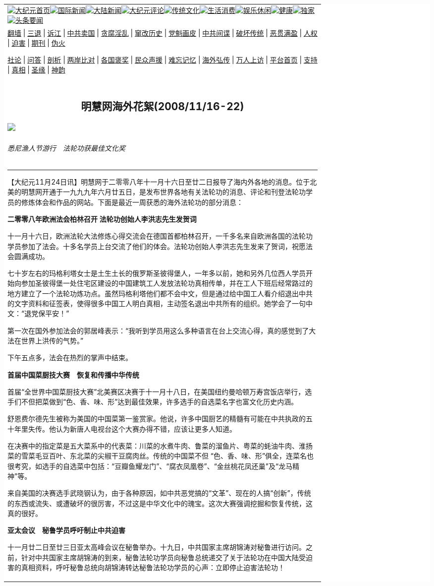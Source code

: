<a name="1" id="1" target="_blank"></a><span id="1"></span>
<table align=center border="0"><tr><td colspan="2" VALIGN=TOP><a href="https://github.com/1992513/djy/blob/master/gb/nf1351518.md#1"><img src="https://raw.githubusercontent.com/1992513/www/master/t/djy/1.jpg" title="大纪元首页" alt="大纪元首页"></a><a href="https://github.com/1992513/djy/blob/master/gb/n24hr.md#1"><img src="https://raw.githubusercontent.com/1992513/www/master/t/djy/3.jpg" title="国际新闻" alt="国际新闻"></a><a href="https://github.com/1992513/djy/blob/master/gb/nsc413.md#1"><img src="https://raw.githubusercontent.com/1992513/www/master/t/djy/4.jpg" title="大陆新闻" alt="大陆新闻"></a><a href="https://github.com/1992513/djy/blob/master/gb/news392.md#1"><img src="https://raw.githubusercontent.com/1992513/www/master/t/djy/5.jpg" title="大纪元评论" alt="大纪元评论"></a><a href="https://github.com/1992513/djy/blob/master/gb/news2007.md#1"><img src="https://raw.githubusercontent.com/1992513/www/master/t/djy/6.jpg" title="传统文化" alt="传统文化"></a><a href="https://github.com/1992513/djy/blob/master/gb/news2008.md#1"><img src="https://raw.githubusercontent.com/1992513/www/master/t/djy/7.jpg" title="生活消费" alt="生活消费"></a><a href="https://github.com/1992513/djy/blob/master/gb/ncyule.md#1"><img src="https://raw.githubusercontent.com/1992513/www/master/t/djy/8.jpg" title="娱乐休闲" alt="娱乐休闲"></a><a href="https://github.com/1992513/djy/blob/master/gb/nsc1002.md#1"><img src="https://raw.githubusercontent.com/1992513/www/master/t/djy/9.jpg" title="健康" alt="健康"></a><a href="https://github.com/1992513/djy/blob/master/gb/nf6092.md#1"><img src="https://raw.githubusercontent.com/1992513/www/master/t/djy/10a.jpg" title="独家" alt="独家"></a><a href="https://github.com/1992513/djy/blob/master/gb/nf4514.md#1"><img src="https://raw.githubusercontent.com/1992513/www/master/t/djy/12a.jpg" title="头条要闻" alt="头条要闻"></a></td></tr>
<tr><td colspan="2" VALIGN=TOP><a target="_blank" href="https://github.com/1992513/www/blob/master/README.md?zsrh#1">翻墙</a> | <a target="_blank" href="https://github.com/1992513/djy/blob/master/gb/nf5657.md#1">三退</a> | <a target="_blank" href="https://github.com/1992513/djy/blob/master/gb/nf6124.md#1">诉江</a> | <a target="_blank" href="https://github.com/1992513/djy/blob/master/gb/nf1176117.md#1">中共卖国</a> | <a target="_blank" href="https://github.com/1992513/djy/blob/master/gb/nf5773.md#1">贪腐淫乱</a> | <a target="_blank" href="https://github.com/1992513/djy/blob/master/gb/nf1176115.md#1">窜改历史</a> | <a target="_blank" href="https://github.com/1992513/djy/blob/master/gb/nf1176107.md#1">党魁画皮</a> | <a target="_blank" href="https://github.com/1992513/djy/blob/master/gb/nf1320400.md#1">中共间谍</a> | <a target="_blank" href="https://github.com/1992513/djy/blob/master/gb/nf1176114.md#1">破坏传统</a> | <a target="_blank" href="https://github.com/1992513/ntdtv/blob/master/gb/prog447_1.md#1">恶贯满盈</a> | <a target="_blank" href="https://github.com/1992513/djy/blob/master/gb/ncid278.md#1">人权</a> | <a target="_blank" href="https://github.com/1992513/djy/blob/master/gb/nf1176111.md#1">迫害</a> | <a target="_blank" href="https://gitlab.com/szzdlab/mh-qikan/blob/master/README.md#1">期刊</a> | <a target="_blank" href="https://github.com/1992513/djy/blob/master/gb/nf5562.md#1">伪火</a></p><p><a target="_blank" href="https://github.com/1992513/djy/blob/master/gb/9p.md#1">社论</a> | <a target="_blank" href="https://github.com/1992513/djy/blob/master/gb/nf4378.md#1">问答</a> | <a target="_blank" href="https://github.com/1992513/djy/blob/master/gb/nf5792.md#1">剖析</a> | <a target="_blank" href="https://github.com/1992513/djy/blob/master/gb/nf5735.md#1">两岸比对</a> | <a target="_blank" href="https://github.com/1992513/djy/blob/master/gb/nf6119.md#1">各国褒奖</a> | <a target="_blank" href="https://github.com/1992513/djy/blob/master/gb/nf6120.md#1">民众声援</a> | <a target="_blank" href="https://github.com/1992513/djy/blob/master/gb/nf1188594.md#1">难忘记忆</a> | <a target="_blank" href="https://github.com/1992513/djy/blob/master/gb/nf3180.md#1">海外弘传</a> | <a target="_blank" href="https://github.com/1992513/djy/blob/master/gb/nf5410.md#1">万人上访</a> | <a target="_blank" href="https://github.com/1992513/www/blob/master/README.md?zsrh#1">平台首页</a> | <a target="_blank" href="https://github.com/1992513/djy/blob/master/gb/nf4386.md#1">支持</a> | <a target="_blank" href="https://github.com/1992513/djy/blob/master/gb/nf4389.md#1">真相</a> | <a target="_blank" href="https://github.com/1992513/djy/blob/master/gb/nf5790.md#1">圣缘</a> | <a target="_blank" href="https://github.com/1992513/djy/blob/master/gb/nf4786.md#1">神韵</a></td></tr>
<tr><td VALIGN=TOP width="626"><h2 align=center>明慧网海外花絮(2008/11/16-22)</h2>
<img width="600" src="https://i.epochtimes.com/assets/uploads/2008/11/811231652221939.jpg" />
<h6>悉尼渔人节游行　法轮功获最佳文化奖
</h6>
<hr>
	<p>【大纪元11月24日讯】明慧网于二零零八年十一月十六日至廿二日报导了海内外各地的消息。位于北美的明慧网开通于一九九九年六月廿五日，是发布世界各地有关法轮功的消息、评论和刊登法轮功学员的修炼体会和作品的网站。下面是最近一周获悉的海外法轮功的部分消息：</p>
<p><B>二零零八年欧洲法会柏林召开 法轮功创始人李洪志先生发贺词</B></p>
<p>十一月十六日，欧洲法轮大法修炼心得交流会在德国首都柏林召开，一千多名来自欧洲各国的法轮功学员参加了法会。十多名学员上台交流了他们的体会。法轮功创始人李洪志先生发来了贺词，祝愿法会圆满成功。</p>
<p>七十岁左右的玛格利塔女士是土生土长的俄罗斯圣彼得堡人，一年多以前，她和另外几位西人学员开始向参加圣彼得堡一处住宅区建设的中国建筑工人发放法轮功真相传单，并在工人下班后经常路过的地方建立了一个法轮功炼功点。虽然玛格利塔他们都不会中文，但是通过给中国工人看介绍退出中共的文字资料和征签表，使得很多中国工人明白真相，主动签名退出中共所有的组织。她学会了一句中文：“退党保平安！”</p>
<p>第一次在国外参加法会的郭居峰表示：“我听到学员用这么多种语言在台上交流心得，真的感觉到了大法在世界上洪传的气势。”</p>
<p>下午五点多，法会在热烈的掌声中结束。</p>
<p><B>首届中国菜厨技大赛　恢复和传播中华传统</B></p>
<p>首届“全世界中国菜厨技大赛”北美赛区决赛于十一月十八日，在美国纽约曼哈顿万寿宫饭店举行，选手们不但把菜做到“色、香、味、形”达到最佳效果，许多选手的自选菜名字也富文化历史内涵。</p>
<p>舒恩费尔德先生被称为美国的中国菜第一鉴赏家。他说，许多中国厨艺的精髓有可能在中共执政的五十年里失传。他认为新唐人电视台这个大赛办得不错，应该让更多人知道。</p>
<p>在决赛中的指定菜是五大菜系中的代表菜：川菜的水煮牛肉、鲁菜的溜鱼片、粤菜的蚝油牛肉、淮扬菜的雪菜毛豆百叶、东北菜的尖椒干豆腐肉丝。传统的中国菜不但 “色、香、味、形”俱全，连菜名也很考究，如选手的自选菜中包括：“豆瓣鱼耀龙门”、“腐衣凤凰卷”、“金丝桃花凤还巢”及“龙马精神”等。</p>
<p>来自美国的决赛选手武晓钢认为，由于各种原因，如中共恶党搞的“文革”、现在的人搞“创新”，传统的东西或流失、或遭破坏的很厉害，不过这是中华文化中的瑰宝。这次大赛强调挖掘和恢复传统，这真的很好。</p>
<p><B>亚太会议　秘鲁学员呼吁制止中共迫害</B></p>
<p>十一月廿二日至廿三日亚太高峰会议在秘鲁举办。十九日，中共国家主席胡锦涛对秘鲁进行访问。之前，针对中共国家主席胡锦涛的到来，秘鲁法轮功学员向秘鲁总统递交了关于法轮功在中国大陆受迫害的真相资料，呼吁秘鲁总统向胡锦涛转达秘鲁法轮功学员的心声：立即停止迫害法轮功！</p>
<p></p>